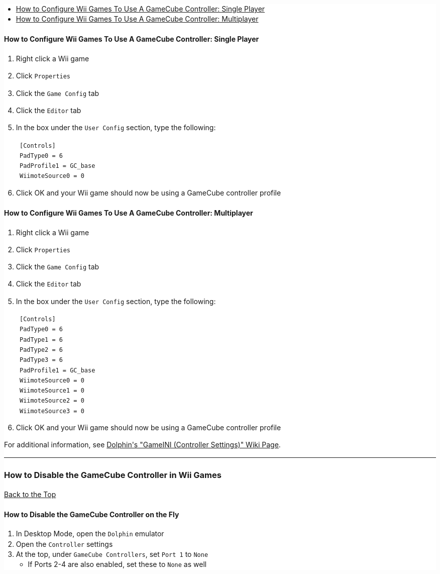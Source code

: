 - [How to Configure Wii Games To Use A GameCube Controller: Single Player](#how-to-configure-wii-games-to-use-a-gamecube-controller-single-player)
- [How to Configure Wii Games To Use A GameCube Controller: Multiplayer](#how-to-configure-wii-games-to-use-a-gamecube-controller-multiplayer)

#### How to Configure Wii Games To Use A GameCube Controller: Single Player 

1. Right click a Wii game
2. Click `Properties`
3. Click the `Game Config` tab
4. Click the `Editor` tab
5. In the box under the `User Config` section, type the following:

        [Controls]
        PadType0 = 6
        PadProfile1 = GC_base
        WiimoteSource0 = 0

6. Click OK and your Wii game should now be using a GameCube controller profile

#### How to Configure Wii Games To Use A GameCube Controller: Multiplayer

1. Right click a Wii game
2. Click `Properties`
3. Click the `Game Config` tab
4. Click the `Editor` tab
5. In the box under the `User Config` section, type the following:

        [Controls]
        PadType0 = 6
        PadType1 = 6
        PadType2 = 6
        PadType3 = 6
        PadProfile1 = GC_base
        WiimoteSource0 = 0
        WiimoteSource1 = 0
        WiimoteSource2 = 0
        WiimoteSource3 = 0

6. Click OK and your Wii game should now be using a GameCube controller profile

For additional information, see [Dolphin's "GameINI (Controller Settings)" Wiki Page](https://wiki.dolphin-emu.org/index.php?title=GameINI_(Controller_Settings)).

***

### How to Disable the GameCube Controller in Wii Games
[Back to the Top](#dolphin-table-of-contents)

#### How to Disable the GameCube Controller on the Fly

1. In Desktop Mode, open the `Dolphin` emulator
2. Open the `Controller` settings
3. At the top, under `GameCube Controllers`, set `Port 1` to `None`
    * If Ports 2-4 are also enabled, set these to `None` as well

